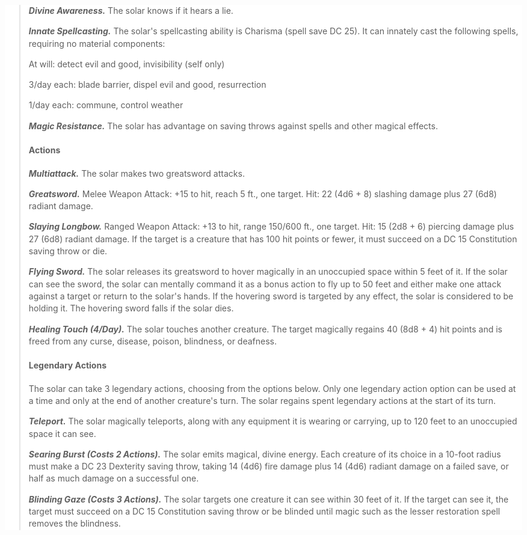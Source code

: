 >
>***Divine Awareness.*** The solar knows if it hears a lie.
>
>***Innate Spellcasting.*** The solar's spellcasting ability is Charisma (spell save DC 25). It can innately cast the following spells, requiring no material components:
>
>At will: detect evil and good, invisibility (self only)
>
>3/day each: blade barrier, dispel evil and good, resurrection
>
>1/day each: commune, control weather
>
>***Magic Resistance.*** The solar has advantage on saving throws against spells and other magical effects.
>
>#### Actions
>***Multiattack.*** The solar makes two greatsword attacks.
>
>***Greatsword.*** Melee Weapon Attack: +15 to hit, reach 5 ft., one target. Hit: 22 (4d6 + 8) slashing damage plus 27 (6d8) radiant damage.
>
>***Slaying Longbow.*** Ranged Weapon Attack: +13 to hit, range 150/600 ft., one target. Hit: 15 (2d8 + 6) piercing damage plus 27 (6d8) radiant damage. If the target is a creature that has 100 hit points or fewer, it must succeed on a DC 15 Constitution saving throw or die.
>
>***Flying Sword.*** The solar releases its greatsword to hover magically in an unoccupied space within 5 feet of it. If the solar can see the sword, the solar can mentally command it as a bonus action to fly up to 50 feet and either make one attack against a target or return to the solar's hands. If the hovering sword is targeted by any effect, the solar is considered to be holding it. The hovering sword falls if the solar dies.
>
>***Healing Touch (4/Day).*** The solar touches another creature. The target magically regains 40 (8d8 + 4) hit points and is freed from any curse, disease, poison, blindness, or deafness.
>
>#### Legendary Actions
>The solar can take 3 legendary actions, choosing from the options below. Only one legendary action option can be used at a time and only at the end of another creature's turn. The solar regains spent legendary actions at the start of its turn.
>
>***Teleport.*** The solar magically teleports, along with any equipment it is wearing or carrying, up to 120 feet to an unoccupied space it can see.
>
>***Searing Burst (Costs 2 Actions).*** The solar emits magical, divine energy. Each creature of its choice in a 10-foot radius must make a DC 23 Dexterity saving throw, taking 14 (4d6) fire damage plus 14 (4d6) radiant damage on a failed save, or half as much damage on a successful one.
>
>***Blinding Gaze (Costs 3 Actions).*** The solar targets one creature it can see within 30 feet of it. If the target can see it, the target must succeed on a DC 15 Constitution saving throw or be blinded until magic such as the lesser restoration spell removes the blindness.
>
